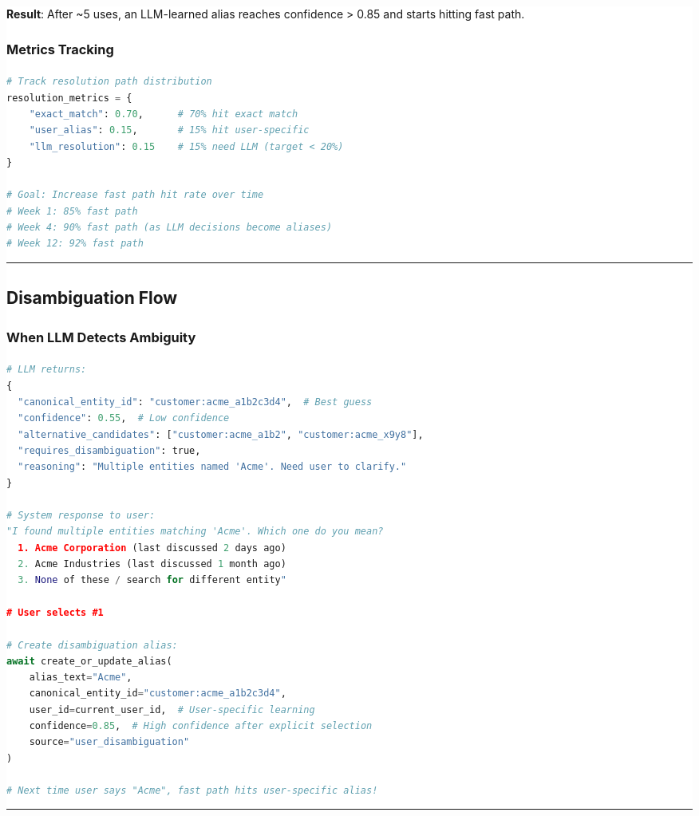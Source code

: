 **Result**: After ~5 uses, an LLM-learned alias reaches confidence > 0.85 and starts hitting fast path.

### Metrics Tracking

```python
# Track resolution path distribution
resolution_metrics = {
    "exact_match": 0.70,      # 70% hit exact match
    "user_alias": 0.15,       # 15% hit user-specific
    "llm_resolution": 0.15    # 15% need LLM (target < 20%)
}

# Goal: Increase fast path hit rate over time
# Week 1: 85% fast path
# Week 4: 90% fast path (as LLM decisions become aliases)
# Week 12: 92% fast path
```

---

## Disambiguation Flow

### When LLM Detects Ambiguity

```python
# LLM returns:
{
  "canonical_entity_id": "customer:acme_a1b2c3d4",  # Best guess
  "confidence": 0.55,  # Low confidence
  "alternative_candidates": ["customer:acme_a1b2", "customer:acme_x9y8"],
  "requires_disambiguation": true,
  "reasoning": "Multiple entities named 'Acme'. Need user to clarify."
}

# System response to user:
"I found multiple entities matching 'Acme'. Which one do you mean?
  1. Acme Corporation (last discussed 2 days ago)
  2. Acme Industries (last discussed 1 month ago)
  3. None of these / search for different entity"

# User selects #1

# Create disambiguation alias:
await create_or_update_alias(
    alias_text="Acme",
    canonical_entity_id="customer:acme_a1b2c3d4",
    user_id=current_user_id,  # User-specific learning
    confidence=0.85,  # High confidence after explicit selection
    source="user_disambiguation"
)

# Next time user says "Acme", fast path hits user-specific alias!
```

---